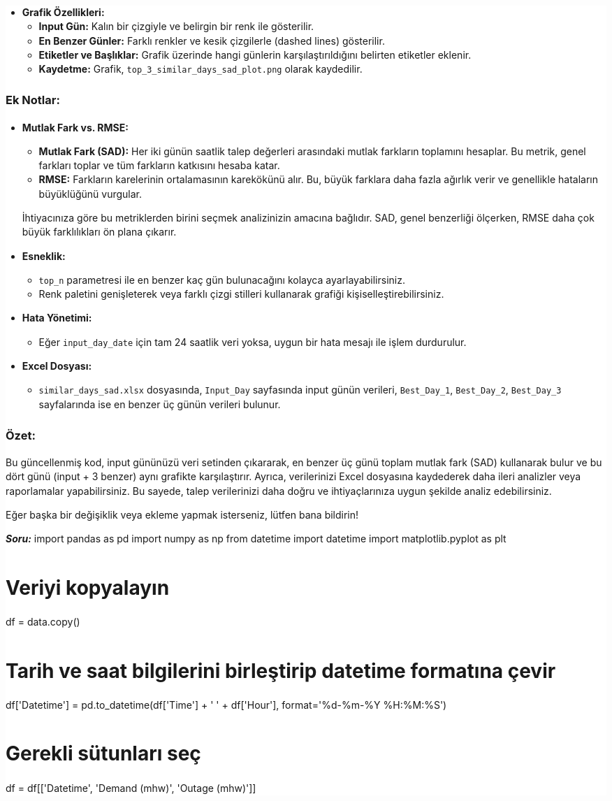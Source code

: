    - **Grafik Özellikleri:**
     - **Input Gün:** Kalın bir çizgiyle ve belirgin bir renk ile gösterilir.
     - **En Benzer Günler:** Farklı renkler ve kesik çizgilerle (dashed lines) gösterilir.
     - **Etiketler ve Başlıklar:** Grafik üzerinde hangi günlerin karşılaştırıldığını belirten etiketler eklenir.
     - **Kaydetme:** Grafik, `top_3_similar_days_sad_plot.png` olarak kaydedilir.

### Ek Notlar:

- **Mutlak Fark vs. RMSE:**
  - **Mutlak Fark (SAD):** Her iki günün saatlik talep değerleri arasındaki mutlak farkların toplamını hesaplar. Bu metrik, genel farkları toplar ve tüm farkların katkısını hesaba katar.
  - **RMSE:** Farkların karelerinin ortalamasının karekökünü alır. Bu, büyük farklara daha fazla ağırlık verir ve genellikle hataların büyüklüğünü vurgular.

  İhtiyacınıza göre bu metriklerden birini seçmek analizinizin amacına bağlıdır. SAD, genel benzerliği ölçerken, RMSE daha çok büyük farklılıkları ön plana çıkarır.

- **Esneklik:**
  - `top_n` parametresi ile en benzer kaç gün bulunacağını kolayca ayarlayabilirsiniz.
  - Renk paletini genişleterek veya farklı çizgi stilleri kullanarak grafiği kişiselleştirebilirsiniz.

- **Hata Yönetimi:**
  - Eğer `input_day_date` için tam 24 saatlik veri yoksa, uygun bir hata mesajı ile işlem durdurulur.

- **Excel Dosyası:**
  - `similar_days_sad.xlsx` dosyasında, `Input_Day` sayfasında input günün verileri, `Best_Day_1`, `Best_Day_2`, `Best_Day_3` sayfalarında ise en benzer üç günün verileri bulunur.

### Özet:

Bu güncellenmiş kod, input gününüzü veri setinden çıkararak, en benzer üç günü toplam mutlak fark (SAD) kullanarak bulur ve bu dört günü (input + 3 benzer) aynı grafikte karşılaştırır. Ayrıca, verilerinizi Excel dosyasına kaydederek daha ileri analizler veya raporlamalar yapabilirsiniz. Bu sayede, talep verilerinizi daha doğru ve ihtiyaçlarınıza uygun şekilde analiz edebilirsiniz.

Eğer başka bir değişiklik veya ekleme yapmak isterseniz, lütfen bana bildirin!

***Soru:*** import pandas as pd
import numpy as np
from datetime import datetime
import matplotlib.pyplot as plt

# Veriyi kopyalayın
df = data.copy()

# Tarih ve saat bilgilerini birleştirip datetime formatına çevir
df['Datetime'] = pd.to_datetime(df['Time'] + ' ' + df['Hour'], format='%d-%m-%Y %H:%M:%S')

# Gerekli sütunları seç
df = df[['Datetime', 'Demand (mhw)', 'Outage (mhw)']]
